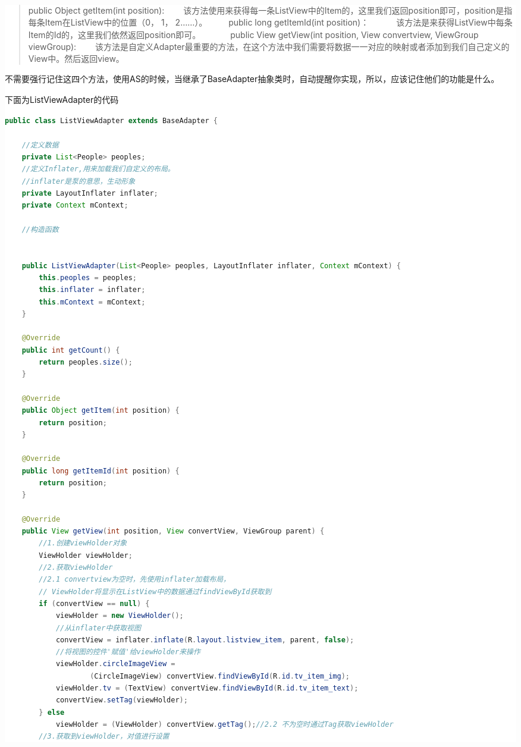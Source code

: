 >public Object getItem(int position):
　　该方法使用来获得每一条ListView中的Item的，这里我们返回position即可，position是指每条Item在ListView中的位置（0， 1， 2……）。
　　
>public long getItemId(int position)：
　　　该方法是来获得ListView中每条Item的Id的，这里我们依然返回position即可。
　　　
>public View getView(int position, View convertview, ViewGroup viewGroup):
　　该方法是自定义Adapter最重要的方法，在这个方法中我们需要将数据一一对应的映射或者添加到我们自己定义的View中。然后返回view。


不需要强行记住这四个方法，使用AS的时候，当继承了BaseAdapter抽象类时，自动提醒你实现，所以，应该记住他们的功能是什么。

下面为ListViewAdapter的代码
```java
public class ListViewAdapter extends BaseAdapter {

    //定义数据
    private List<People> peoples;
    //定义Inflater,用来加载我们自定义的布局。
    //inflater是泵的意思，生动形象
    private LayoutInflater inflater;
    private Context mContext;

    //构造函数


    public ListViewAdapter(List<People> peoples, LayoutInflater inflater, Context mContext) {
        this.peoples = peoples;
        this.inflater = inflater;
        this.mContext = mContext;
    }

    @Override
    public int getCount() {
        return peoples.size();
    }

    @Override
    public Object getItem(int position) {
        return position;
    }

    @Override
    public long getItemId(int position) {
        return position;
    }

    @Override
    public View getView(int position, View convertView, ViewGroup parent) {
        //1.创建viewHolder对象
        ViewHolder viewHolder;
        //2.获取viewHolder
        //2.1 convertview为空时，先使用inflater加载布局，
        // ViewHolder将显示在ListView中的数据通过findViewById获取到
        if (convertView == null) {
            viewHolder = new ViewHolder();
            //从inflater中获取视图
            convertView = inflater.inflate(R.layout.listview_item, parent, false);
            //将视图的控件'赋值'给viewHolder来操作
            viewHolder.circleImageView =
                    (CircleImageView) convertView.findViewById(R.id.tv_item_img);
            viewHolder.tv = (TextView) convertView.findViewById(R.id.tv_item_text);
            convertView.setTag(viewHolder);
        } else
            viewHolder = (ViewHolder) convertView.getTag();//2.2 不为空时通过Tag获取viewHolder
        //3.获取到viewHolder，对值进行设置
```